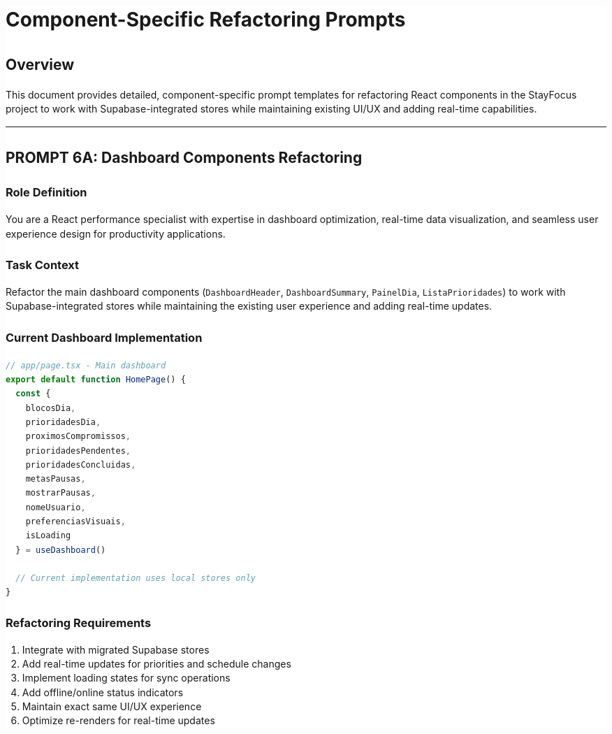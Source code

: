 # Component-Specific Refactoring Prompts

## Overview

This document provides detailed, component-specific prompt templates for refactoring React components in the StayFocus project to work with Supabase-integrated stores while maintaining existing UI/UX and adding real-time capabilities.

---

## PROMPT 6A: Dashboard Components Refactoring

### Role Definition
You are a React performance specialist with expertise in dashboard optimization, real-time data visualization, and seamless user experience design for productivity applications.

### Task Context
Refactor the main dashboard components (`DashboardHeader`, `DashboardSummary`, `PainelDia`, `ListaPrioridades`) to work with Supabase-integrated stores while maintaining the existing user experience and adding real-time updates.

### Current Dashboard Implementation
```typescript
// app/page.tsx - Main dashboard
export default function HomePage() {
  const {
    blocosDia,
    prioridadesDia,
    proximosCompromissos,
    prioridadesPendentes,
    prioridadesConcluidas,
    metasPausas,
    mostrarPausas,
    nomeUsuario,
    preferenciasVisuais,
    isLoading
  } = useDashboard()
  
  // Current implementation uses local stores only
}
```

### Refactoring Requirements
1. Integrate with migrated Supabase stores
2. Add real-time updates for priorities and schedule changes
3. Implement loading states for sync operations
4. Add offline/online status indicators
5. Maintain exact same UI/UX experience
6. Optimize re-renders for real-time updates
